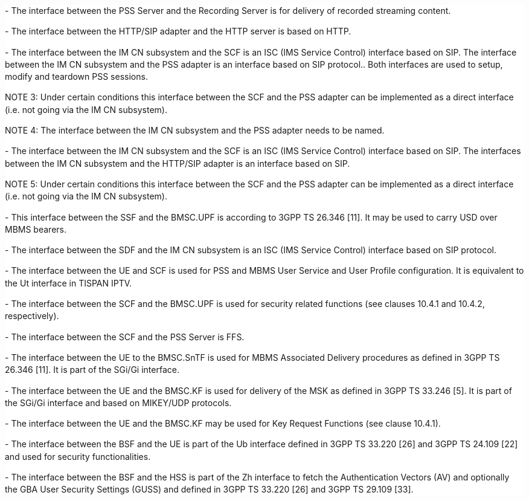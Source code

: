 \- The interface between the PSS Server and the Recording Server is for
delivery of recorded streaming content.

\- The interface between the HTTP/SIP adapter and the HTTP server is
based on HTTP.

\- The interface between the IM CN subsystem and the SCF is an ISC (IMS
Service Control) interface based on SIP. The interface between the IM CN
subsystem and the PSS adapter is an interface based on SIP protocol..
Both interfaces are used to setup, modify and teardown PSS sessions.

NOTE 3: Under certain conditions this interface between the SCF and the
PSS adapter can be implemented as a direct interface (i.e. not going via
the IM CN subsystem).

NOTE 4: The interface between the IM CN subsystem and the PSS adapter
needs to be named.

\- The interface between the IM CN subsystem and the SCF is an ISC (IMS
Service Control) interface based on SIP. The interfaces between the IM
CN subsystem and the HTTP/SIP adapter is an interface based on SIP.

NOTE 5: Under certain conditions this interface between the SCF and the
PSS adapter can be implemented as a direct interface (i.e. not going via
the IM CN subsystem).

\- This interface between the SSF and the BMSC.UPF is according to 3GPP
TS 26.346 \[11\]. It may be used to carry USD over MBMS bearers.

\- The interface between the SDF and the IM CN subsystem is an ISC (IMS
Service Control) interface based on SIP protocol.

\- The interface between the UE and SCF is used for PSS and MBMS User
Service and User Profile configuration. It is equivalent to the Ut
interface in TISPAN IPTV.

\- The interface between the SCF and the BMSC.UPF is used for security
related functions (see clauses 10.4.1 and 10.4.2, respectively).

\- The interface between the SCF and the PSS Server is FFS.

\- The interface between the UE to the BMSC.SnTF is used for MBMS
Associated Delivery procedures as defined in 3GPP TS 26.346 \[11\]. It
is part of the SGi/Gi interface.

\- The interface between the UE and the BMSC.KF is used for delivery of
the MSK as defined in 3GPP TS 33.246 \[5\]. It is part of the SGi/Gi
interface and based on MIKEY/UDP protocols.

\- The interface between the UE and the BMSC.KF may be used for Key
Request Functions (see clause 10.4.1).

\- The interface between the BSF and the UE is part of the Ub interface
defined in 3GPP TS 33.220 \[26\] and 3GPP TS 24.109 \[22\] and used for
security functionalities.

\- The interface between the BSF and the HSS is part of the Zh interface
to fetch the Authentication Vectors (AV) and optionally the GBA User
Security Settings (GUSS) and defined in 3GPP TS 33.220 \[26\] and 3GPP
TS 29.109 \[33\].
